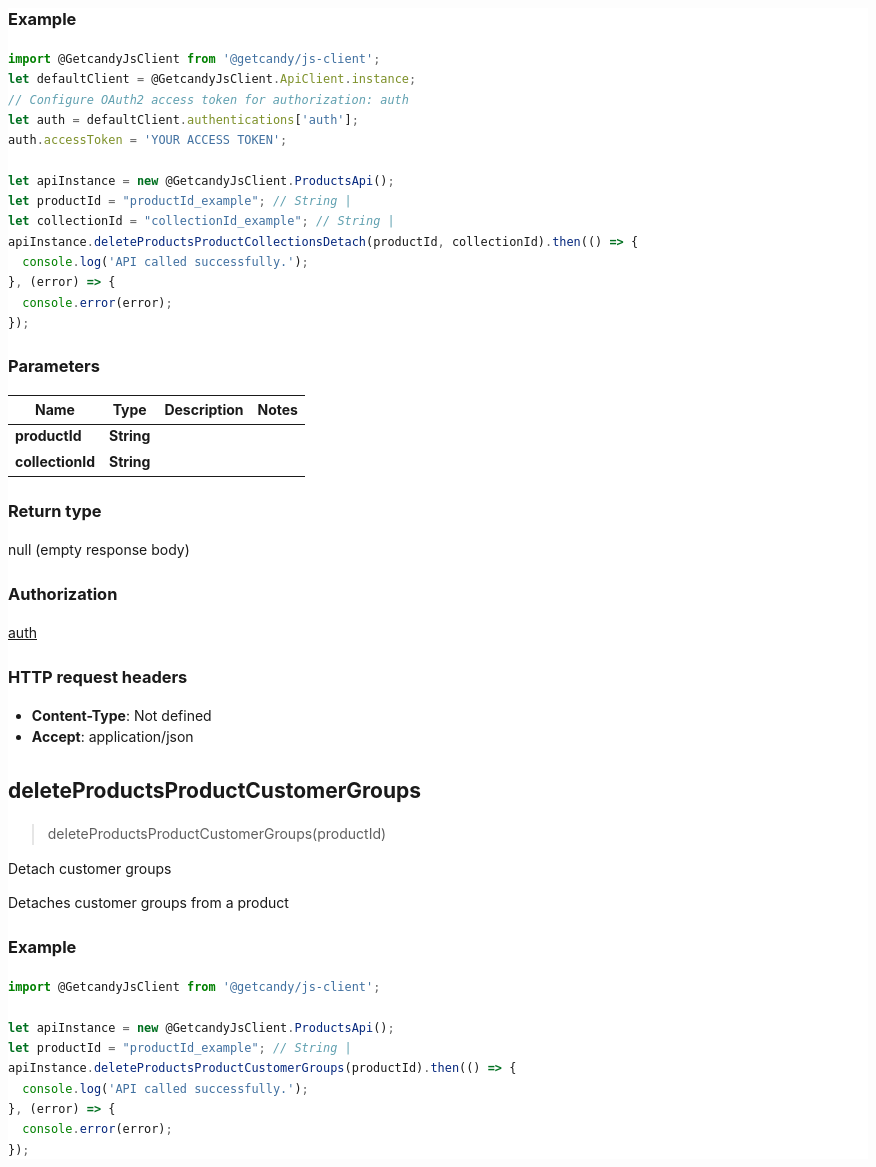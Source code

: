 ### Example

```javascript
import @GetcandyJsClient from '@getcandy/js-client';
let defaultClient = @GetcandyJsClient.ApiClient.instance;
// Configure OAuth2 access token for authorization: auth
let auth = defaultClient.authentications['auth'];
auth.accessToken = 'YOUR ACCESS TOKEN';

let apiInstance = new @GetcandyJsClient.ProductsApi();
let productId = "productId_example"; // String | 
let collectionId = "collectionId_example"; // String | 
apiInstance.deleteProductsProductCollectionsDetach(productId, collectionId).then(() => {
  console.log('API called successfully.');
}, (error) => {
  console.error(error);
});

```

### Parameters


Name | Type | Description  | Notes
------------- | ------------- | ------------- | -------------
 **productId** | **String**|  | 
 **collectionId** | **String**|  | 

### Return type

null (empty response body)

### Authorization

[auth](../README.md#auth)

### HTTP request headers

- **Content-Type**: Not defined
- **Accept**: application/json


## deleteProductsProductCustomerGroups

> deleteProductsProductCustomerGroups(productId)

Detach customer groups

Detaches customer groups from a product

### Example

```javascript
import @GetcandyJsClient from '@getcandy/js-client';

let apiInstance = new @GetcandyJsClient.ProductsApi();
let productId = "productId_example"; // String | 
apiInstance.deleteProductsProductCustomerGroups(productId).then(() => {
  console.log('API called successfully.');
}, (error) => {
  console.error(error);
});

```
